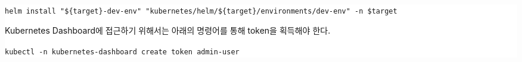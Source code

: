 ```pwsh
helm install "${target}-dev-env" "kubernetes/helm/${target}/environments/dev-env" -n $target
```

Kubernetes Dashboard에 접근하기 위해서는 아래의 명령어를 통해 token을 획득해야 한다.

```pwsh
kubectl -n kubernetes-dashboard create token admin-user
```
